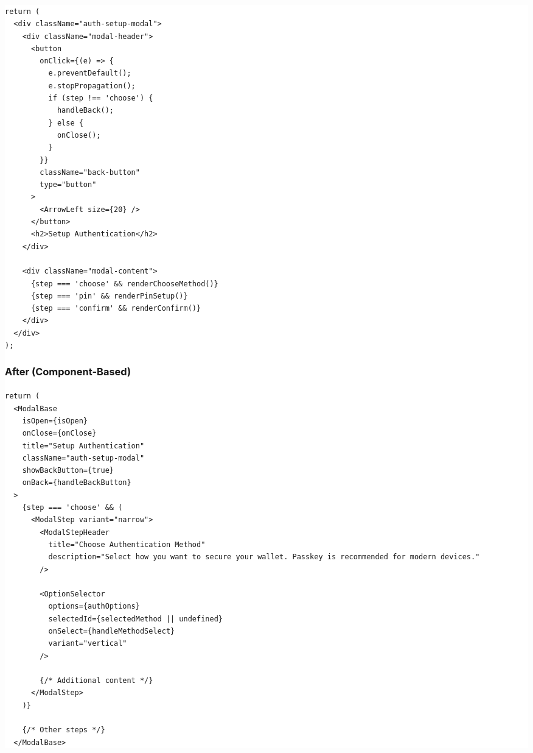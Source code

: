 ```tsx
return (
  <div className="auth-setup-modal">
    <div className="modal-header">
      <button
        onClick={(e) => {
          e.preventDefault();
          e.stopPropagation();
          if (step !== 'choose') {
            handleBack();
          } else {
            onClose();
          }
        }}
        className="back-button"
        type="button"
      >
        <ArrowLeft size={20} />
      </button>
      <h2>Setup Authentication</h2>
    </div>

    <div className="modal-content">
      {step === 'choose' && renderChooseMethod()}
      {step === 'pin' && renderPinSetup()}
      {step === 'confirm' && renderConfirm()}
    </div>
  </div>
);
```

### **After (Component-Based)**

```tsx
return (
  <ModalBase
    isOpen={isOpen}
    onClose={onClose}
    title="Setup Authentication"
    className="auth-setup-modal"
    showBackButton={true}
    onBack={handleBackButton}
  >
    {step === 'choose' && (
      <ModalStep variant="narrow">
        <ModalStepHeader
          title="Choose Authentication Method"
          description="Select how you want to secure your wallet. Passkey is recommended for modern devices."
        />

        <OptionSelector
          options={authOptions}
          selectedId={selectedMethod || undefined}
          onSelect={handleMethodSelect}
          variant="vertical"
        />

        {/* Additional content */}
      </ModalStep>
    )}

    {/* Other steps */}
  </ModalBase>
```
